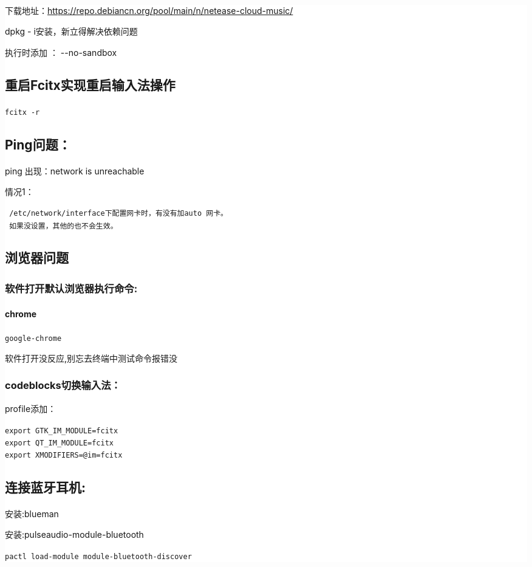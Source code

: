 下载地址：https://repo.debiancn.org/pool/main/n/netease-cloud-music/

dpkg - i安装，新立得解决依赖问题

执行时添加 ：  --no-sandbox

## 重启Fcitx实现重启输入法操作

```
fcitx -r
```

## Ping问题：

ping 出现：network is unreachable

情况1：

```
 /etc/network/interface下配置网卡时，有没有加auto 网卡。
 如果没设置，其他的也不会生效。
```

## 浏览器问题

### 软件打开默认浏览器执行命令:

#### chrome

```
google-chrome
```

软件打开没反应,别忘去终端中测试命令报错没



### codeblocks切换输入法：

profile添加：

```
export GTK_IM_MODULE=fcitx
export QT_IM_MODULE=fcitx
export XMODIFIERS=@im=fcitx
```

## 连接蓝牙耳机:

安装:blueman

安装:pulseaudio-module-bluetooth

```
pactl load-module module-bluetooth-discover
```
